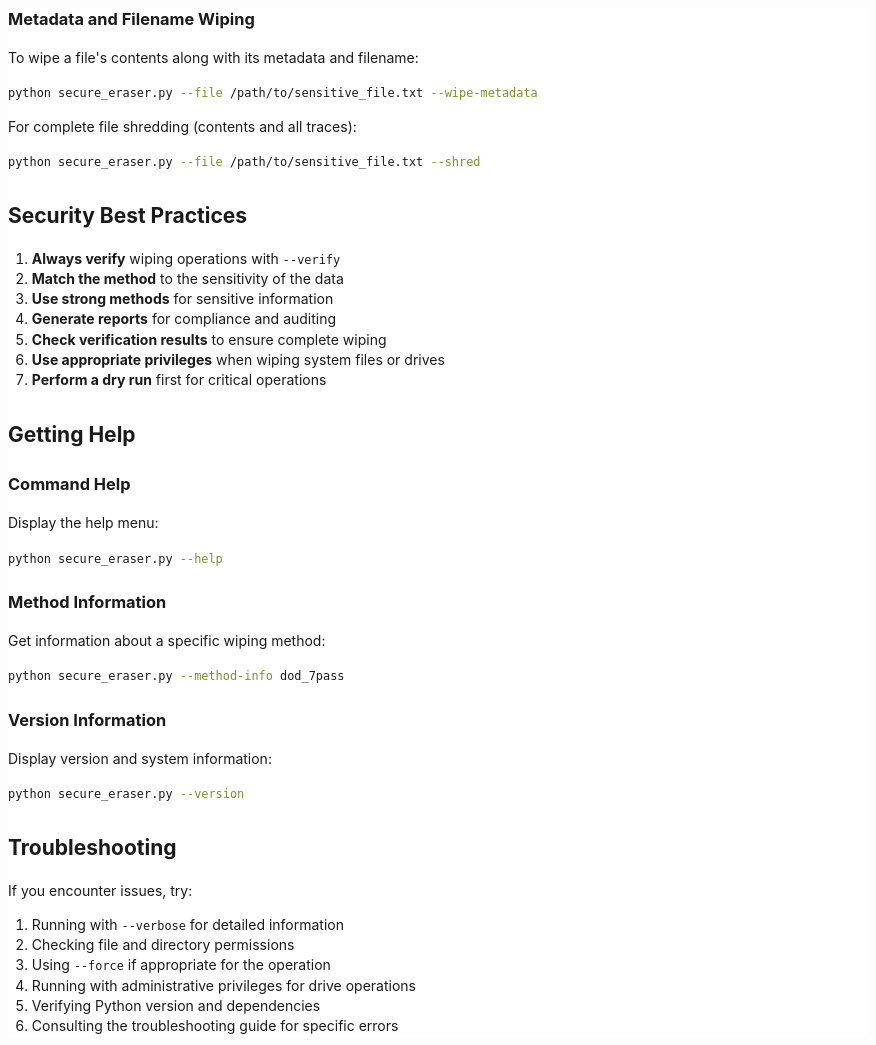 ### Metadata and Filename Wiping

To wipe a file's contents along with its metadata and filename:

```bash
python secure_eraser.py --file /path/to/sensitive_file.txt --wipe-metadata
```

For complete file shredding (contents and all traces):

```bash
python secure_eraser.py --file /path/to/sensitive_file.txt --shred
```

## Security Best Practices

1. **Always verify** wiping operations with `--verify`
2. **Match the method** to the sensitivity of the data
3. **Use strong methods** for sensitive information
4. **Generate reports** for compliance and auditing
5. **Check verification results** to ensure complete wiping
6. **Use appropriate privileges** when wiping system files or drives
7. **Perform a dry run** first for critical operations

## Getting Help

### Command Help

Display the help menu:

```bash
python secure_eraser.py --help
```

### Method Information

Get information about a specific wiping method:

```bash
python secure_eraser.py --method-info dod_7pass
```

### Version Information

Display version and system information:

```bash
python secure_eraser.py --version
```

## Troubleshooting

If you encounter issues, try:

1. Running with `--verbose` for detailed information
2. Checking file and directory permissions
3. Using `--force` if appropriate for the operation
4. Running with administrative privileges for drive operations
5. Verifying Python version and dependencies
6. Consulting the troubleshooting guide for specific errors
